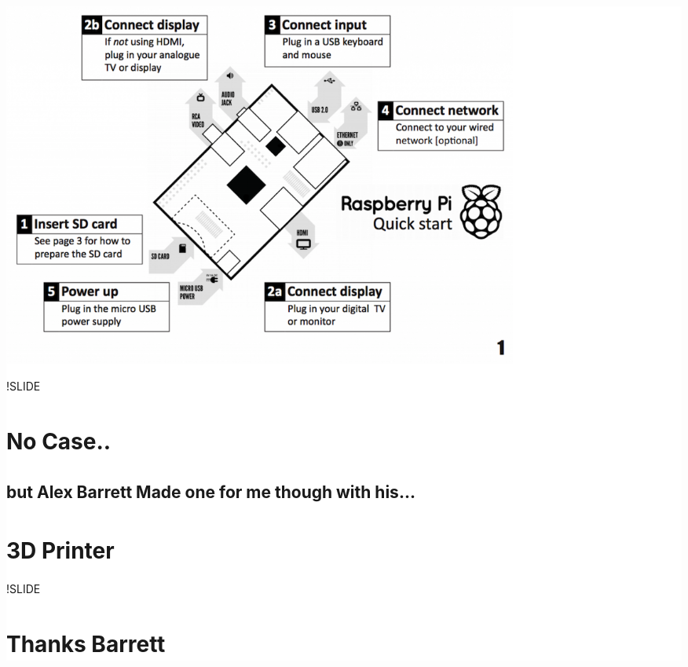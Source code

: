 <img src="quick_start.png" width="75%" />

!SLIDE

# No Case.. #

## but Alex **Barrett** Made one for me though with his... ##

# 3D Printer #

!SLIDE

# Thanks Barrett #
